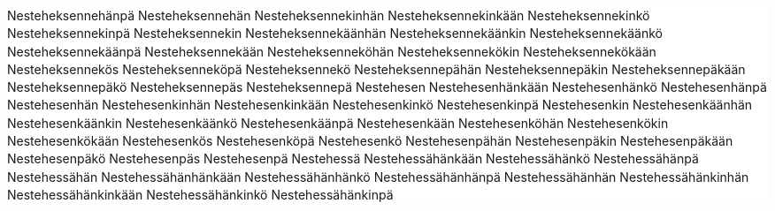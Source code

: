 Nesteheksennehänpä
Nesteheksennehän
Nesteheksennekinhän
Nesteheksennekinkään
Nesteheksennekinkö
Nesteheksennekinpä
Nesteheksennekin
Nesteheksennekäänhän
Nesteheksennekäänkin
Nesteheksennekäänkö
Nesteheksennekäänpä
Nesteheksennekään
Nesteheksenneköhän
Nesteheksennekökin
Nesteheksennekökään
Nesteheksennekös
Nesteheksenneköpä
Nesteheksennekö
Nesteheksennepähän
Nesteheksennepäkin
Nesteheksennepäkään
Nesteheksennepäkö
Nesteheksennepäs
Nesteheksennepä
Nestehesen
Nestehesenhänkään
Nestehesenhänkö
Nestehesenhänpä
Nestehesenhän
Nestehesenkinhän
Nestehesenkinkään
Nestehesenkinkö
Nestehesenkinpä
Nestehesenkin
Nestehesenkäänhän
Nestehesenkäänkin
Nestehesenkäänkö
Nestehesenkäänpä
Nestehesenkään
Nestehesenköhän
Nestehesenkökin
Nestehesenkökään
Nestehesenkös
Nestehesenköpä
Nestehesenkö
Nestehesenpähän
Nestehesenpäkin
Nestehesenpäkään
Nestehesenpäkö
Nestehesenpäs
Nestehesenpä
Nestehessä
Nestehessähänkään
Nestehessähänkö
Nestehessähänpä
Nestehessähän
Nestehessähänhänkään
Nestehessähänhänkö
Nestehessähänhänpä
Nestehessähänhän
Nestehessähänkinhän
Nestehessähänkinkään
Nestehessähänkinkö
Nestehessähänkinpä